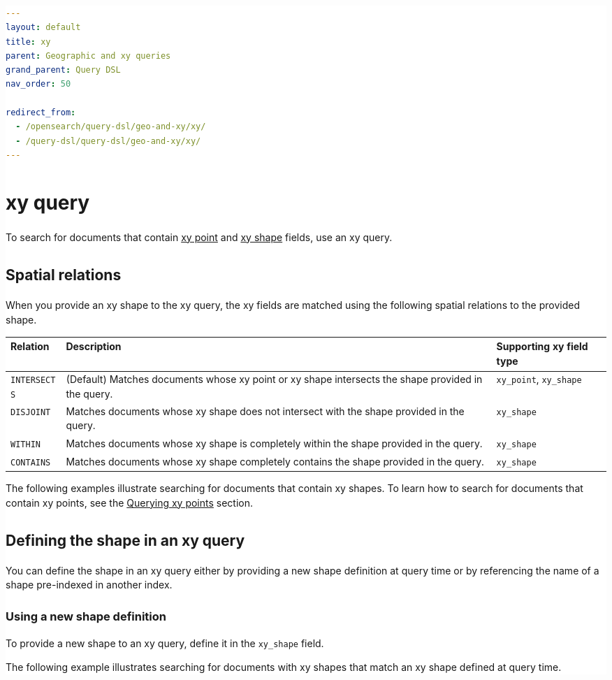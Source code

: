 ```yaml
---
layout: default
title: xy
parent: Geographic and xy queries
grand_parent: Query DSL
nav_order: 50

redirect_from: 
  - /opensearch/query-dsl/geo-and-xy/xy/
  - /query-dsl/query-dsl/geo-and-xy/xy/
---
```


# xy query

To search for documents that contain [xy point]({{site.url}}{{site.baseurl}}/opensearch/supported-field-types/xy-point/) and [xy shape]({{site.url}}{{site.baseurl}}/opensearch/supported-field-types/xy-shape/) fields, use an xy query. 

## Spatial relations

When you provide an xy shape to the xy query, the xy fields are matched using the following spatial relations to the provided shape.

Relation | Description | Supporting xy field type
:--- | :--- | :--- 
`INTERSECTS` | (Default) Matches documents whose xy point or xy shape intersects the shape provided in the query. | `xy_point`, `xy_shape`
`DISJOINT` | Matches documents whose xy shape does not intersect with the shape provided in the query. | `xy_shape`
`WITHIN` | Matches documents whose xy shape is completely within the shape provided in the query. | `xy_shape`
`CONTAINS` | Matches documents whose xy shape completely contains the shape provided in the query. | `xy_shape`

The following examples illustrate searching for documents that contain xy shapes. To learn how to search for documents that contain xy points, see the [Querying xy points](#querying-xy-points) section.

## Defining the shape in an xy query

You can define the shape in an xy query either by providing a new shape definition at query time or by referencing the name of a shape pre-indexed in another index.  

### Using a new shape definition

To provide a new shape to an xy query, define it in the `xy_shape` field.

The following example illustrates searching for documents with xy shapes that match an xy shape defined at query time.
